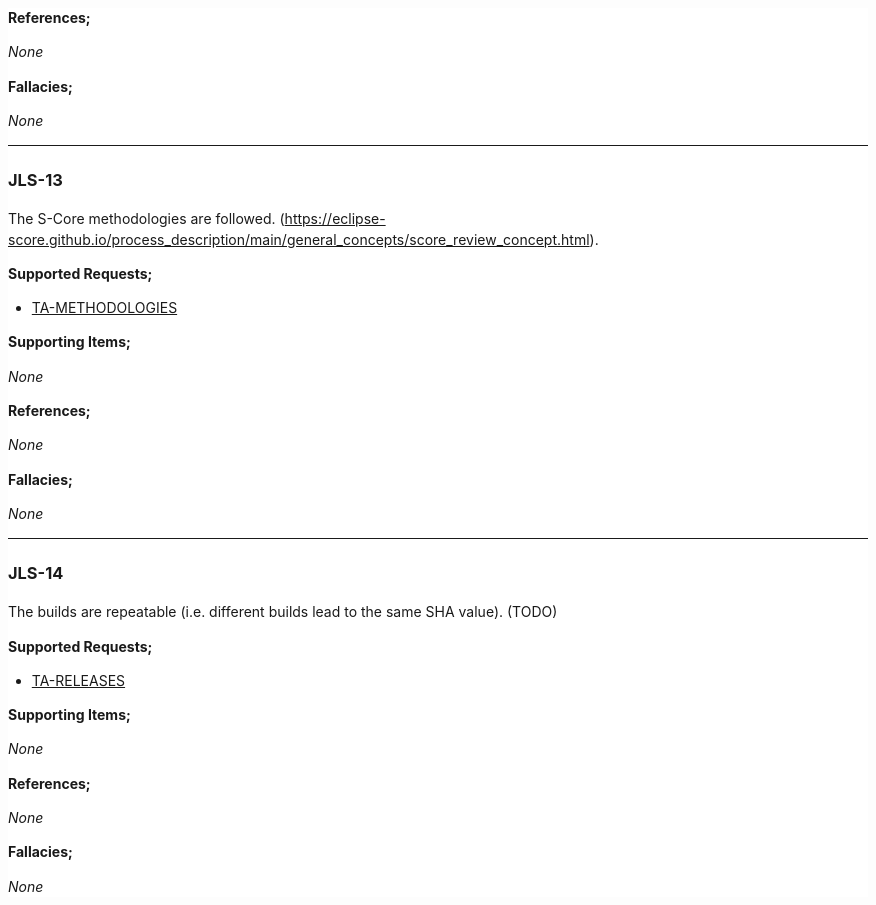 

**References;**

_None_



**Fallacies;**

_None_


---

### JLS-13 

The S-Core methodologies are followed. (https://eclipse-score.github.io/process_description/main/general_concepts/score_review_concept.html).


**Supported Requests;**

- [TA-METHODOLOGIES](TA.md#ta-methodologies)

**Supporting Items;**

_None_



**References;**

_None_



**Fallacies;**

_None_


---

### JLS-14 

The builds are repeatable (i.e. different builds lead to the same SHA value). (TODO)


**Supported Requests;**

- [TA-RELEASES](TA.md#ta-releases)

**Supporting Items;**

_None_



**References;**

_None_



**Fallacies;**

_None_
